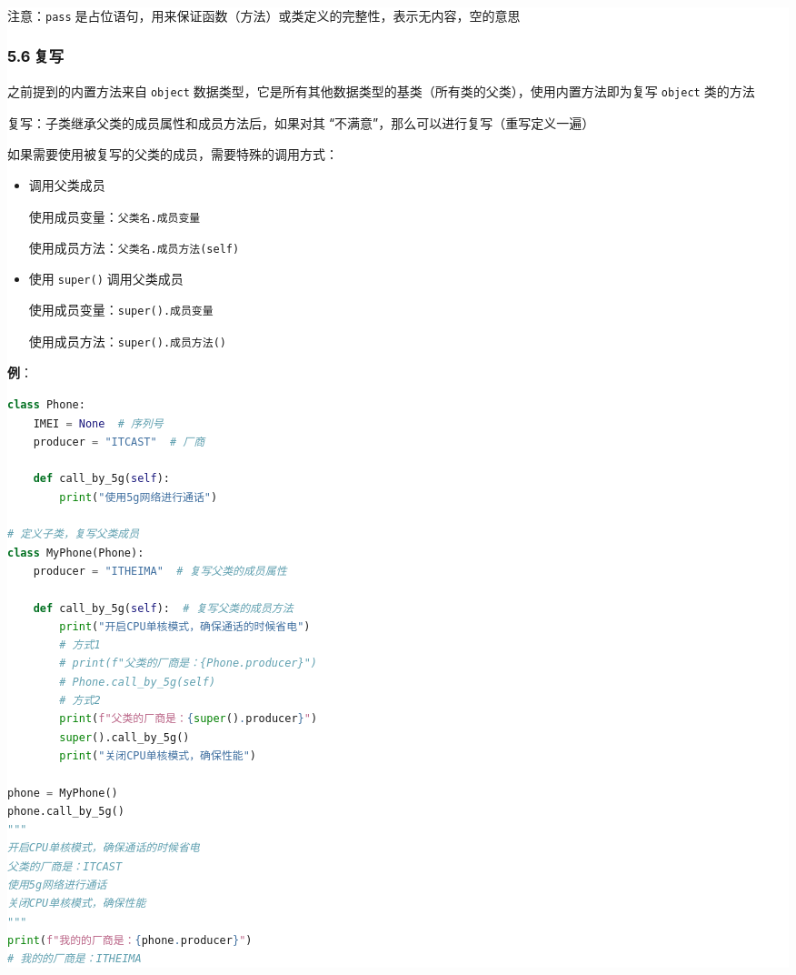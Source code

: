 注意：`pass` 是占位语句，用来保证函数（方法）或类定义的完整性，表示无内容，空的意思







### 5.6 复写

之前提到的内置方法来自 `object` 数据类型，它是所有其他数据类型的基类（所有类的父类），使用内置方法即为复写 `object` 类的方法

复写：子类继承父类的成员属性和成员方法后，如果对其 “不满意”，那么可以进行复写（重写定义一遍）



如果需要使用被复写的父类的成员，需要特殊的调用方式：

* 调用父类成员

   使用成员变量：`父类名.成员变量`

   使用成员方法：`父类名.成员方法(self)`



* 使用 `super()` 调用父类成员

   使用成员变量：`super().成员变量`

   使用成员方法：`super().成员方法()`



**例**：

```py
class Phone:
    IMEI = None  # 序列号
    producer = "ITCAST"  # 厂商

    def call_by_5g(self):
        print("使用5g网络进行通话")

# 定义子类，复写父类成员
class MyPhone(Phone):
    producer = "ITHEIMA"  # 复写父类的成员属性

    def call_by_5g(self):  # 复写父类的成员方法
        print("开启CPU单核模式，确保通话的时候省电")
        # 方式1
        # print(f"父类的厂商是：{Phone.producer}")
        # Phone.call_by_5g(self)
        # 方式2
        print(f"父类的厂商是：{super().producer}")
        super().call_by_5g()
        print("关闭CPU单核模式，确保性能")

phone = MyPhone()
phone.call_by_5g()
"""
开启CPU单核模式，确保通话的时候省电
父类的厂商是：ITCAST
使用5g网络进行通话
关闭CPU单核模式，确保性能
"""
print(f"我的的厂商是：{phone.producer}")
# 我的的厂商是：ITHEIMA
```
